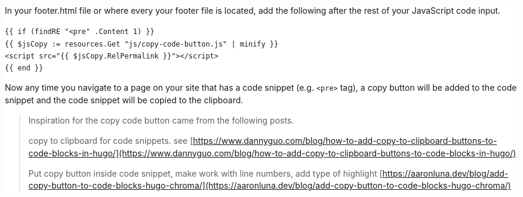 In your footer.html file or where every your footer file is located, add the following after the rest of your JavaScript code input.

```go-html-template
{{ if (findRE "<pre" .Content 1) }}
{{ $jsCopy := resources.Get "js/copy-code-button.js" | minify }}
<script src="{{ $jsCopy.RelPermalink }}"></script>
{{ end }}
```

Now any time you navigate to a page on your site that has a code snippet (e.g. `<pre>` tag), a copy button will be added to the code snippet and the code snippet will be copied to the clipboard.

> Inspiration for the copy code button came from the following posts.
>
> copy to clipboard for code snippets.   see [https://www.dannyguo.com/blog/how-to-add-copy-to-clipboard-buttons-to-code-blocks-in-hugo/](https://www.dannyguo.com/blog/how-to-add-copy-to-clipboard-buttons-to-code-blocks-in-hugo/)
>
> Put copy button inside code snippet, make work with line numbers, add type of highlight [https://aaronluna.dev/blog/add-copy-button-to-code-blocks-hugo-chroma/](https://aaronluna.dev/blog/add-copy-button-to-code-blocks-hugo-chroma/)
